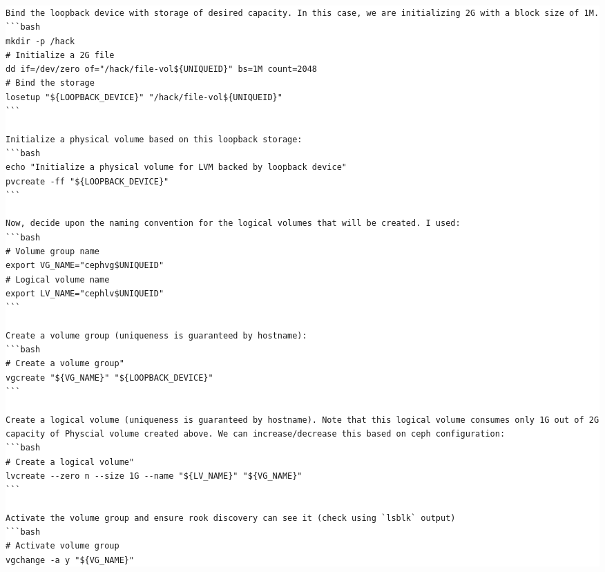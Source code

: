     Bind the loopback device with storage of desired capacity. In this case, we are initializing 2G with a block size of 1M.
    ```bash
    mkdir -p /hack
    # Initialize a 2G file
    dd if=/dev/zero of="/hack/file-vol${UNIQUEID}" bs=1M count=2048
    # Bind the storage
    losetup "${LOOPBACK_DEVICE}" "/hack/file-vol${UNIQUEID}"
    ```

    Initialize a physical volume based on this loopback storage:
    ```bash
    echo "Initialize a physical volume for LVM backed by loopback device"
    pvcreate -ff "${LOOPBACK_DEVICE}"
    ```

    Now, decide upon the naming convention for the logical volumes that will be created. I used:
    ```bash
    # Volume group name
    export VG_NAME="cephvg$UNIQUEID"
    # Logical volume name
    export LV_NAME="cephlv$UNIQUEID"
    ```

    Create a volume group (uniqueness is guaranteed by hostname):
    ```bash
    # Create a volume group"
    vgcreate "${VG_NAME}" "${LOOPBACK_DEVICE}"
    ```

    Create a logical volume (uniqueness is guaranteed by hostname). Note that this logical volume consumes only 1G out of 2G capacity of Physcial volume created above. We can increase/decrease this based on ceph configuration:
    ```bash
    # Create a logical volume"
    lvcreate --zero n --size 1G --name "${LV_NAME}" "${VG_NAME}"
    ```

    Activate the volume group and ensure rook discovery can see it (check using `lsblk` output)
    ```bash
    # Activate volume group
    vgchange -a y "${VG_NAME}"
